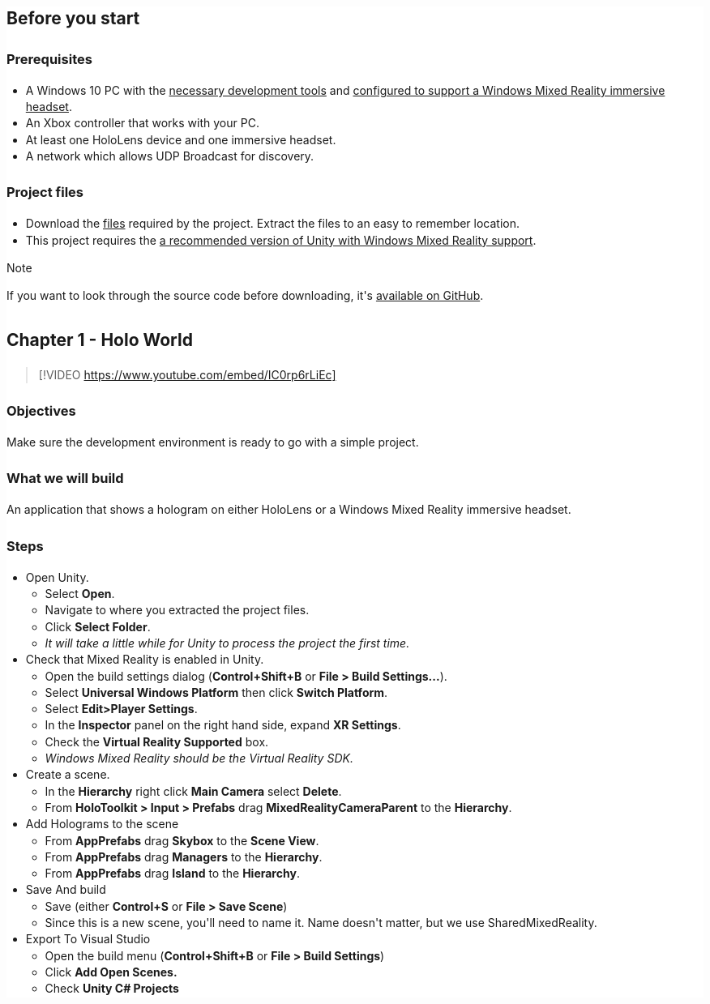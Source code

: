 ## Before you start

### Prerequisites

* A Windows 10 PC with the [necessary development tools](../develop/install-the-tools.md) and [configured to support a Windows Mixed Reality immersive headset](/windows/mixed-reality/enthusiast-guide/windows-mixed-reality-minimum-pc-hardware-compatibility-guidelines).
* An Xbox controller that works with your PC.
* At least one HoloLens device and one immersive headset.
* A network which allows UDP Broadcast for discovery.

### Project files

* Download the [files](https://github.com/Microsoft/MixedReality250/archive/master.zip) required by the project. Extract the files to an easy to remember location.
* This project requires the [a recommended version of Unity with Windows Mixed Reality support](../develop/install-the-tools.md).

>[!NOTE]
>If you want to look through the source code before downloading, it's [available on GitHub](https://github.com/Microsoft/MixedReality250).

## Chapter 1 - Holo World

>[!VIDEO https://www.youtube.com/embed/IC0rp6rLiEc]

### Objectives

Make sure the development environment is ready to go with a simple project.

### What we will build

An application that shows a hologram on either HoloLens or a Windows Mixed Reality immersive headset.

### Steps

* Open Unity.
    * Select **Open**.
    * Navigate to where you extracted the project files.
    * Click **Select Folder**.
    * *It will take a little while for Unity to process the project the first time.*
* Check that Mixed Reality is enabled in Unity.
    * Open the build settings dialog (**Control+Shift+B** or **File > Build Settings...**).
    * Select **Universal Windows Platform** then click **Switch Platform**.
    * Select **Edit>Player Settings**.
    * In the **Inspector** panel on the right hand side, expand **XR Settings**.
    * Check the **Virtual Reality Supported** box.
    * *Windows Mixed Reality should be the Virtual Reality SDK.*
* Create a scene.
    * In the **Hierarchy** right click **Main Camera** select **Delete**.
    * From **HoloToolkit > Input > Prefabs** drag **MixedRealityCameraParent** to the **Hierarchy**.
* Add Holograms to the scene
    * From **AppPrefabs** drag **Skybox** to the **Scene View**.
    * From **AppPrefabs** drag **Managers** to the **Hierarchy**.
    * From **AppPrefabs** drag **Island** to the **Hierarchy**.
* Save And build
    * Save (either **Control+S** or **File > Save Scene**)
    * Since this is a new scene, you'll need to name it. Name doesn't matter, but we use SharedMixedReality.
* Export To Visual Studio
    * Open the build menu (**Control+Shift+B** or **File > Build Settings**)
    * Click **Add Open Scenes.**
    * Check **Unity C# Projects**